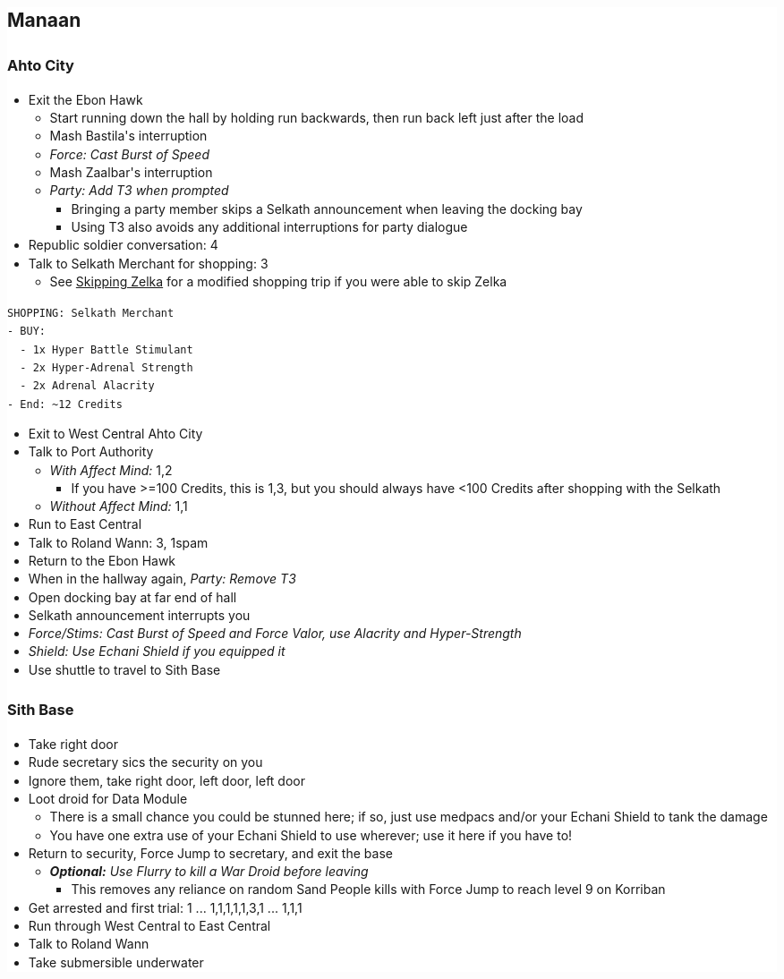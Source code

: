 ## Manaan

### Ahto City

- Exit the Ebon Hawk
  - Start running down the hall by holding run backwards, then run back left just after the load
  - Mash Bastila's interruption
  - *Force: Cast Burst of Speed*
  - Mash Zaalbar's interruption
  - *Party: Add T3 when prompted*
    - Bringing a party member skips a Selkath announcement when leaving the docking bay
    - Using T3 also avoids any additional interruptions for party dialogue
- Republic soldier conversation: 4
- Talk to Selkath Merchant for shopping: 3
  - See [Skipping Zelka](#skipping-zelka) for a modified shopping trip if you were able to skip Zelka
  
```
SHOPPING: Selkath Merchant
- BUY:
  - 1x Hyper Battle Stimulant
  - 2x Hyper-Adrenal Strength
  - 2x Adrenal Alacrity
- End: ~12 Credits
```

- Exit to West Central Ahto City
- Talk to Port Authority
  - *With Affect Mind:* 1,2
    - If you have >=100 Credits, this is 1,3, but you should always have <100 Credits after shopping with the Selkath
  - *Without Affect Mind:* 1,1
- Run to East Central
- Talk to Roland Wann: 3, 1spam
- Return to the Ebon Hawk
- When in the hallway again, *Party: Remove T3*
- Open docking bay at far end of hall
- Selkath announcement interrupts you
- *Force/Stims: Cast Burst of Speed and Force Valor, use Alacrity and Hyper-Strength*
- *Shield: Use Echani Shield if you equipped it*
- Use shuttle to travel to Sith Base

### Sith Base

- Take right door
- Rude secretary sics the security on you
- Ignore them, take right door, left door, left door
- Loot droid for Data Module
  - There is a small chance you could be stunned here; if so, just use medpacs and/or your Echani Shield to tank the damage
  - You have one extra use of your Echani Shield to use wherever; use it here if you have to!
- Return to security, Force Jump to secretary, and exit the base
  - ***Optional:** Use Flurry to kill a War Droid before leaving*
    - This removes any reliance on random Sand People kills with Force Jump to reach level 9 on Korriban
- Get arrested and first trial: 1 ... 1,1,1,1,1,3,1 ... 1,1,1
- Run through West Central to East Central
- Talk to Roland Wann
- Take submersible underwater
